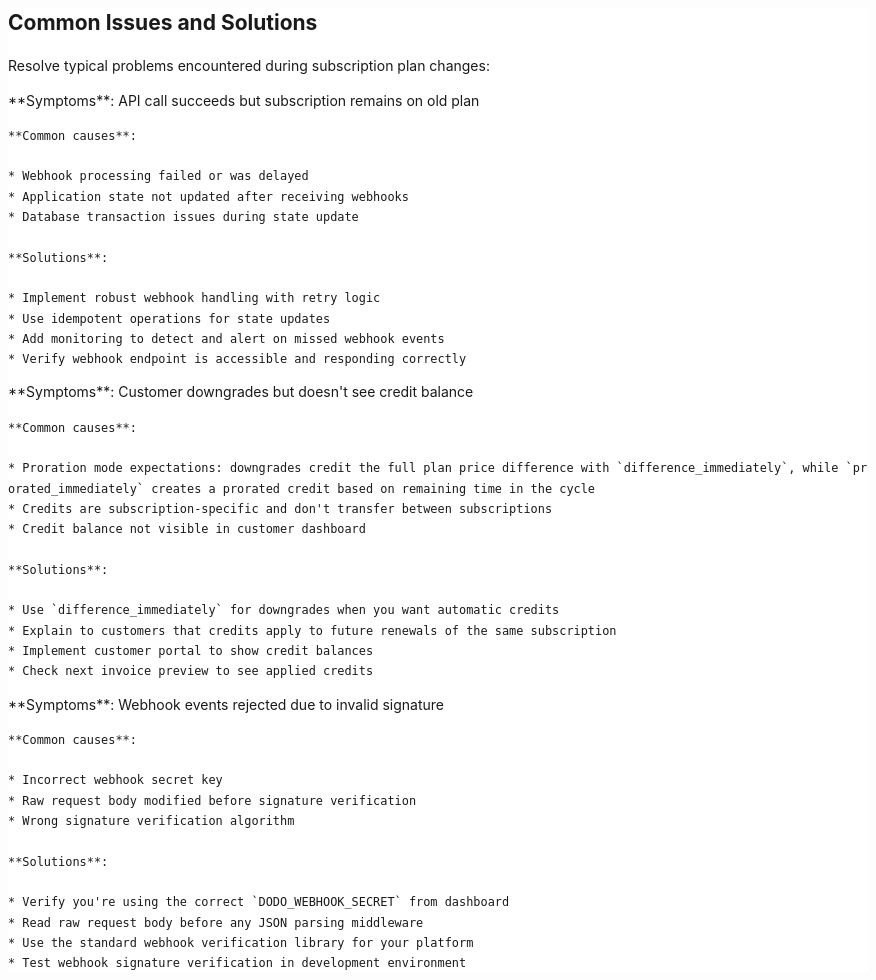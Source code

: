 ## Common Issues and Solutions

Resolve typical problems encountered during subscription plan changes:

<AccordionGroup>
  <Accordion title="Charge created but subscription not updated">
    **Symptoms**: API call succeeds but subscription remains on old plan

    **Common causes**:

    * Webhook processing failed or was delayed
    * Application state not updated after receiving webhooks
    * Database transaction issues during state update

    **Solutions**:

    * Implement robust webhook handling with retry logic
    * Use idempotent operations for state updates
    * Add monitoring to detect and alert on missed webhook events
    * Verify webhook endpoint is accessible and responding correctly

  </Accordion>

  <Accordion title="Credits not applied after downgrade">
    **Symptoms**: Customer downgrades but doesn't see credit balance

    **Common causes**:

    * Proration mode expectations: downgrades credit the full plan price difference with `difference_immediately`, while `prorated_immediately` creates a prorated credit based on remaining time in the cycle
    * Credits are subscription-specific and don't transfer between subscriptions
    * Credit balance not visible in customer dashboard

    **Solutions**:

    * Use `difference_immediately` for downgrades when you want automatic credits
    * Explain to customers that credits apply to future renewals of the same subscription
    * Implement customer portal to show credit balances
    * Check next invoice preview to see applied credits

  </Accordion>

  <Accordion title="Webhook signature verification fails">
    **Symptoms**: Webhook events rejected due to invalid signature

    **Common causes**:

    * Incorrect webhook secret key
    * Raw request body modified before signature verification
    * Wrong signature verification algorithm

    **Solutions**:

    * Verify you're using the correct `DODO_WEBHOOK_SECRET` from dashboard
    * Read raw request body before any JSON parsing middleware
    * Use the standard webhook verification library for your platform
    * Test webhook signature verification in development environment
